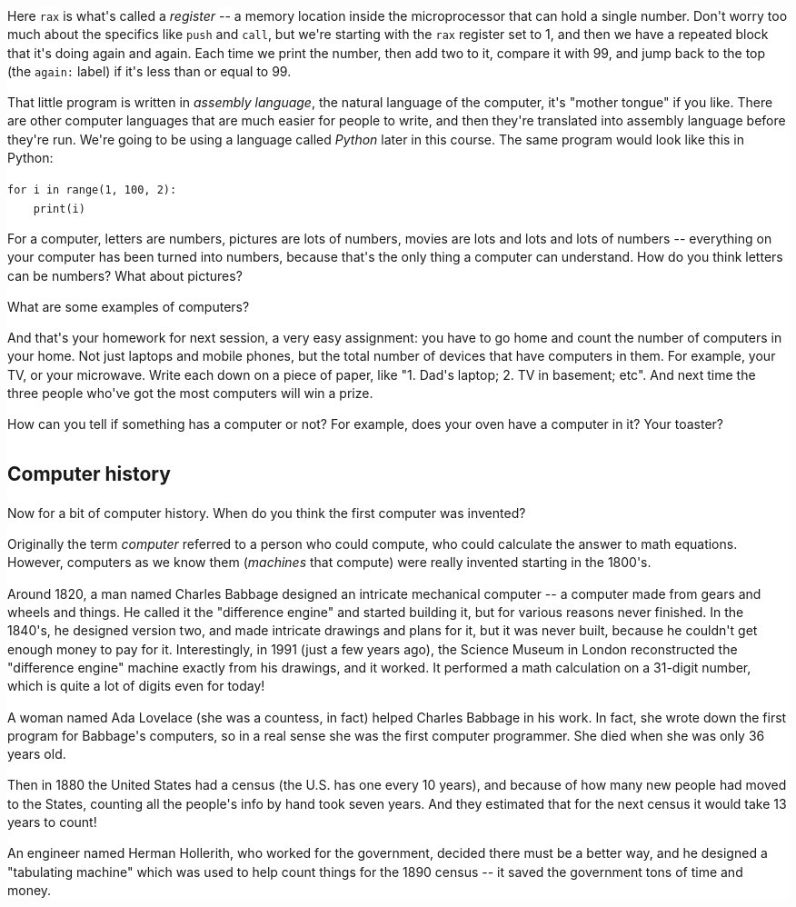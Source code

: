 Here `rax` is what's called a *register* -- a memory location inside the microprocessor that can hold a single number. Don't worry too much about the specifics like `push` and `call`, but we're starting with the `rax` register set to 1, and then we have a repeated block that it's doing again and again. Each time we print the number, then add two to it, compare it with 99, and jump back to the top (the `again:` label) if it's less than or equal to 99.

That little program is written in *assembly language*, the natural language of the computer, it's "mother tongue" if you like. There are other computer languages that are much easier for people to write, and then they're translated into assembly language before they're run. We're going to be using a language called *Python* later in this course. The same program would look like this in Python:

    for i in range(1, 100, 2):
        print(i)

For a computer, letters are numbers, pictures are lots of numbers, movies are lots and lots and lots of numbers -- everything on your computer has been turned into numbers, because that's the only thing a computer can understand. How do you think letters can be numbers? What about pictures?

What are some examples of computers?

And that's your homework for next session, a very easy assignment: you have to go home and count the number of computers in your home. Not just laptops and mobile phones, but the total number of devices that have computers in them. For example, your TV, or your microwave. Write each down on a piece of paper, like "1. Dad's laptop; 2. TV in basement; etc". And next time the three people who've got the most computers will win a prize.

How can you tell if something has a computer or not? For example, does your oven have a computer in it? Your toaster?


Computer history
----------------

Now for a bit of computer history. When do you think the first computer was invented?

Originally the term *computer* referred to a person who could compute, who could calculate the answer to math equations. However, computers as we know them (*machines* that compute) were really invented starting in the 1800's.

Around 1820, a man named Charles Babbage designed an intricate mechanical computer -- a computer made from gears and wheels and things. He called it the "difference engine" and started building it, but for various reasons never finished. In the 1840's, he designed version two, and made intricate drawings and plans for it, but it was never built, because he couldn't get enough money to pay for it. Interestingly, in 1991 (just a few years ago), the Science Museum in London reconstructed the "difference engine" machine exactly from his drawings, and it worked. It performed a math calculation on a 31-digit number, which is quite a lot of digits even for today!

A woman named Ada Lovelace (she was a countess, in fact) helped Charles Babbage in his work. In fact, she wrote down the first program for Babbage's computers, so in a real sense she was the first computer programmer. She died when she was only 36 years old.

Then in 1880 the United States had a census (the U.S. has one every 10 years), and because of how many new people had moved to the States, counting all the people's info by hand took seven years. And they estimated that for the next census it would take 13 years to count!

An engineer named Herman Hollerith, who worked for the government, decided there must be a better way, and he designed a "tabulating machine" which was used to help count things for the 1890 census -- it saved the government tons of time and money.
